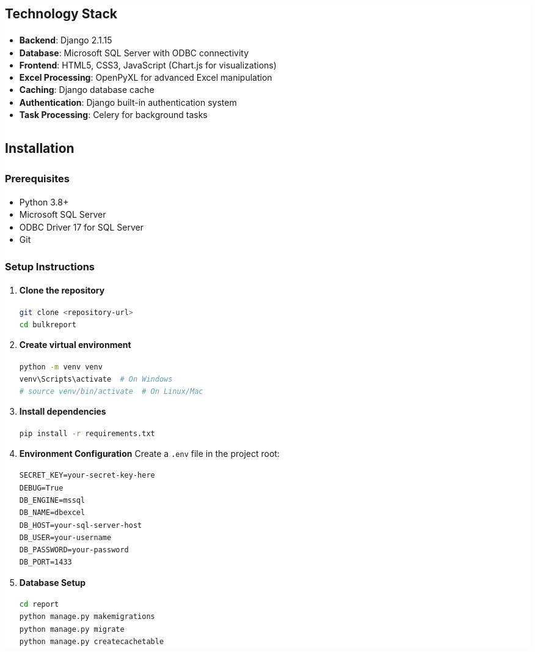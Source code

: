 ## Technology Stack

- **Backend**: Django 2.1.15
- **Database**: Microsoft SQL Server with ODBC connectivity
- **Frontend**: HTML5, CSS3, JavaScript (Chart.js for visualizations)
- **Excel Processing**: OpenPyXL for advanced Excel manipulation
- **Caching**: Django database cache
- **Authentication**: Django built-in authentication system
- **Task Processing**: Celery for background tasks

## Installation

### Prerequisites

- Python 3.8+
- Microsoft SQL Server
- ODBC Driver 17 for SQL Server
- Git

### Setup Instructions

1. **Clone the repository**
   ```bash
   git clone <repository-url>
   cd bulkreport
   ```

2. **Create virtual environment**
   ```bash
   python -m venv venv
   venv\Scripts\activate  # On Windows
   # source venv/bin/activate  # On Linux/Mac
   ```

3. **Install dependencies**
   ```bash
   pip install -r requirements.txt
   ```

4. **Environment Configuration**
   Create a `.env` file in the project root:
   ```env
   SECRET_KEY=your-secret-key-here
   DEBUG=True
   DB_ENGINE=mssql
   DB_NAME=dbexcel
   DB_HOST=your-sql-server-host
   DB_USER=your-username
   DB_PASSWORD=your-password
   DB_PORT=1433
   ```

5. **Database Setup**
   ```bash
   cd report
   python manage.py makemigrations
   python manage.py migrate
   python manage.py createcachetable
   ```
